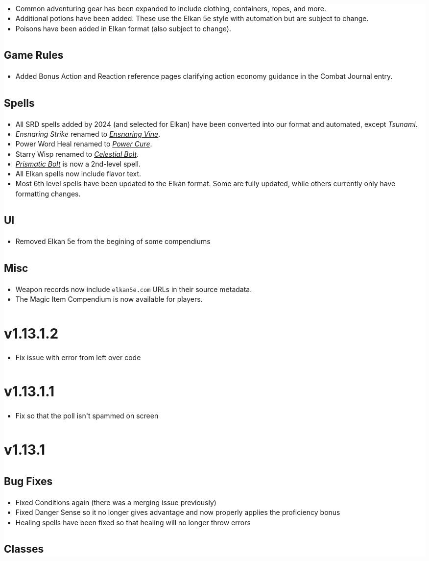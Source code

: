 - Common adventuring gear has been expanded to include clothing, containers, ropes, and more.
- Additional potions have been added. These use the Elkan 5e style with automation but are subject to change.
- Poisons have been added in Elkan format (also subject to change).

## Game Rules

- Added Bonus Action and Reaction reference pages clarifying action economy guidance in the Combat Journal entry.

## Spells

- All SRD spells added by 2024 (and selected for Elkan) have been converted into our format and automated, except _Tsunami_.
- _Ensnaring Strike_ renamed to _[Ensnaring Vine](https://www.elkan5e.com/spell/ensnaring-vine)_.
- Power Word Heal renamed to _[Power Cure](https://www.elkan5e.com/spell/power-cure)_.
- Starry Wisp renamed to _[Celestial Bolt](https://www.elkan5e.com/spell/celestial-bolt)_.
- _[Prismatic Bolt](https://www.elkan5e.com/spell/prismatic-bolt)_ is now a 2nd-level spell.
- All Elkan spells now include flavor text.
- Most 6th level spells have been updated to the Elkan format. Some are fully updated, while others currently only have formatting changes.

## UI

- Removed Elkan 5e from the begining of some compendiums

## Misc

- Weapon records now include `elkan5e.com` URLs in their source metadata.
- The Magic Item Compendium is now available for players.

# v1.13.1.2

- Fix issue with error from left over code

# v1.13.1.1

- Fix so that the poll isn't spammed on screen

# v1.13.1

## Bug Fixes

- Fixed Conditions again (there was a merging issue previously)
- Fixed Danger Sense so it no longer gives advantage and now properly applies the proficiency bonus
- Healing spells have been fixed so that healing will no longer throw errors

## Classes
